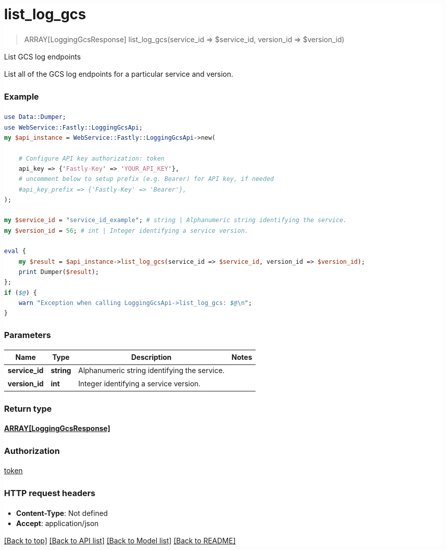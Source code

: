 # **list_log_gcs**
> ARRAY[LoggingGcsResponse] list_log_gcs(service_id => $service_id, version_id => $version_id)

List GCS log endpoints

List all of the GCS log endpoints for a particular service and version.

### Example
```perl
use Data::Dumper;
use WebService::Fastly::LoggingGcsApi;
my $api_instance = WebService::Fastly::LoggingGcsApi->new(

    # Configure API key authorization: token
    api_key => {'Fastly-Key' => 'YOUR_API_KEY'},
    # uncomment below to setup prefix (e.g. Bearer) for API key, if needed
    #api_key_prefix => {'Fastly-Key' => 'Bearer'},
);

my $service_id = "service_id_example"; # string | Alphanumeric string identifying the service.
my $version_id = 56; # int | Integer identifying a service version.

eval {
    my $result = $api_instance->list_log_gcs(service_id => $service_id, version_id => $version_id);
    print Dumper($result);
};
if ($@) {
    warn "Exception when calling LoggingGcsApi->list_log_gcs: $@\n";
}
```

### Parameters

Name | Type | Description  | Notes
------------- | ------------- | ------------- | -------------
 **service_id** | **string**| Alphanumeric string identifying the service. | 
 **version_id** | **int**| Integer identifying a service version. | 

### Return type

[**ARRAY[LoggingGcsResponse]**](LoggingGcsResponse.md)

### Authorization

[token](../README.md#token)

### HTTP request headers

 - **Content-Type**: Not defined
 - **Accept**: application/json

[[Back to top]](#) [[Back to API list]](../README.md#documentation-for-api-endpoints) [[Back to Model list]](../README.md#documentation-for-models) [[Back to README]](../README.md)
